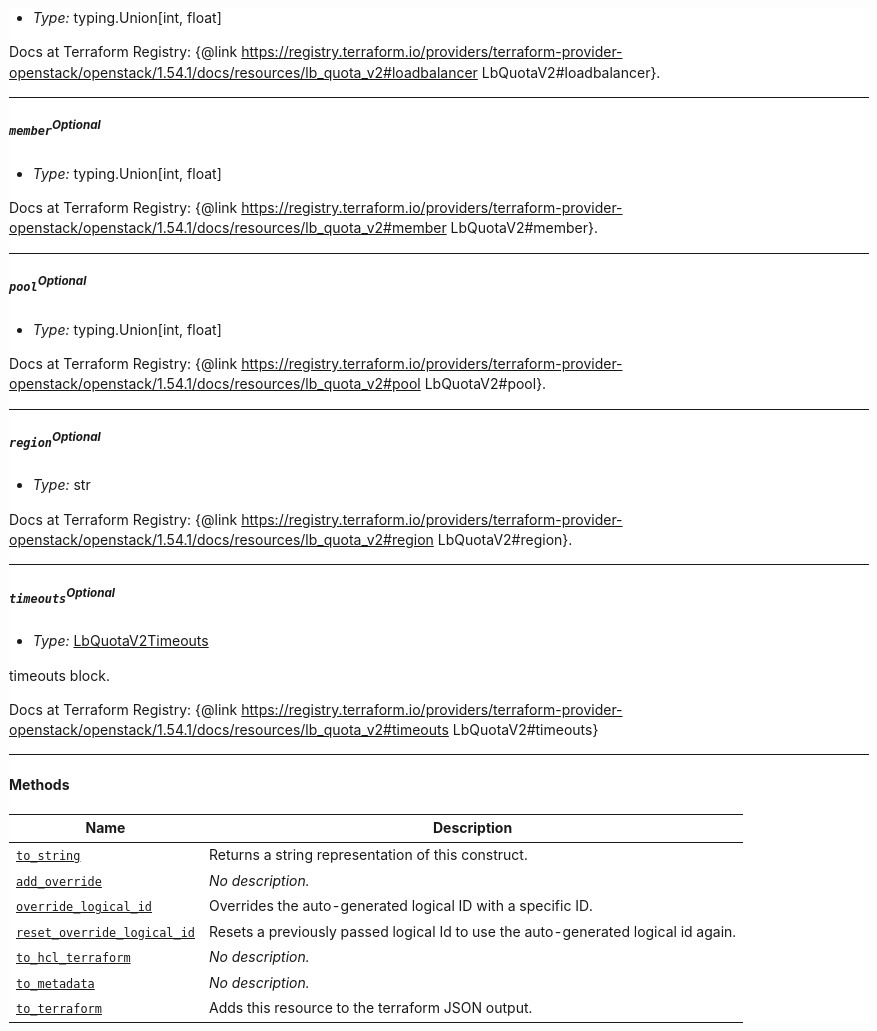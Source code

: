 - *Type:* typing.Union[int, float]

Docs at Terraform Registry: {@link https://registry.terraform.io/providers/terraform-provider-openstack/openstack/1.54.1/docs/resources/lb_quota_v2#loadbalancer LbQuotaV2#loadbalancer}.

---

##### `member`<sup>Optional</sup> <a name="member" id="@ithings/cdktf-provider-openstack.lbQuotaV2.LbQuotaV2.Initializer.parameter.member"></a>

- *Type:* typing.Union[int, float]

Docs at Terraform Registry: {@link https://registry.terraform.io/providers/terraform-provider-openstack/openstack/1.54.1/docs/resources/lb_quota_v2#member LbQuotaV2#member}.

---

##### `pool`<sup>Optional</sup> <a name="pool" id="@ithings/cdktf-provider-openstack.lbQuotaV2.LbQuotaV2.Initializer.parameter.pool"></a>

- *Type:* typing.Union[int, float]

Docs at Terraform Registry: {@link https://registry.terraform.io/providers/terraform-provider-openstack/openstack/1.54.1/docs/resources/lb_quota_v2#pool LbQuotaV2#pool}.

---

##### `region`<sup>Optional</sup> <a name="region" id="@ithings/cdktf-provider-openstack.lbQuotaV2.LbQuotaV2.Initializer.parameter.region"></a>

- *Type:* str

Docs at Terraform Registry: {@link https://registry.terraform.io/providers/terraform-provider-openstack/openstack/1.54.1/docs/resources/lb_quota_v2#region LbQuotaV2#region}.

---

##### `timeouts`<sup>Optional</sup> <a name="timeouts" id="@ithings/cdktf-provider-openstack.lbQuotaV2.LbQuotaV2.Initializer.parameter.timeouts"></a>

- *Type:* <a href="#@ithings/cdktf-provider-openstack.lbQuotaV2.LbQuotaV2Timeouts">LbQuotaV2Timeouts</a>

timeouts block.

Docs at Terraform Registry: {@link https://registry.terraform.io/providers/terraform-provider-openstack/openstack/1.54.1/docs/resources/lb_quota_v2#timeouts LbQuotaV2#timeouts}

---

#### Methods <a name="Methods" id="Methods"></a>

| **Name** | **Description** |
| --- | --- |
| <code><a href="#@ithings/cdktf-provider-openstack.lbQuotaV2.LbQuotaV2.toString">to_string</a></code> | Returns a string representation of this construct. |
| <code><a href="#@ithings/cdktf-provider-openstack.lbQuotaV2.LbQuotaV2.addOverride">add_override</a></code> | *No description.* |
| <code><a href="#@ithings/cdktf-provider-openstack.lbQuotaV2.LbQuotaV2.overrideLogicalId">override_logical_id</a></code> | Overrides the auto-generated logical ID with a specific ID. |
| <code><a href="#@ithings/cdktf-provider-openstack.lbQuotaV2.LbQuotaV2.resetOverrideLogicalId">reset_override_logical_id</a></code> | Resets a previously passed logical Id to use the auto-generated logical id again. |
| <code><a href="#@ithings/cdktf-provider-openstack.lbQuotaV2.LbQuotaV2.toHclTerraform">to_hcl_terraform</a></code> | *No description.* |
| <code><a href="#@ithings/cdktf-provider-openstack.lbQuotaV2.LbQuotaV2.toMetadata">to_metadata</a></code> | *No description.* |
| <code><a href="#@ithings/cdktf-provider-openstack.lbQuotaV2.LbQuotaV2.toTerraform">to_terraform</a></code> | Adds this resource to the terraform JSON output. |